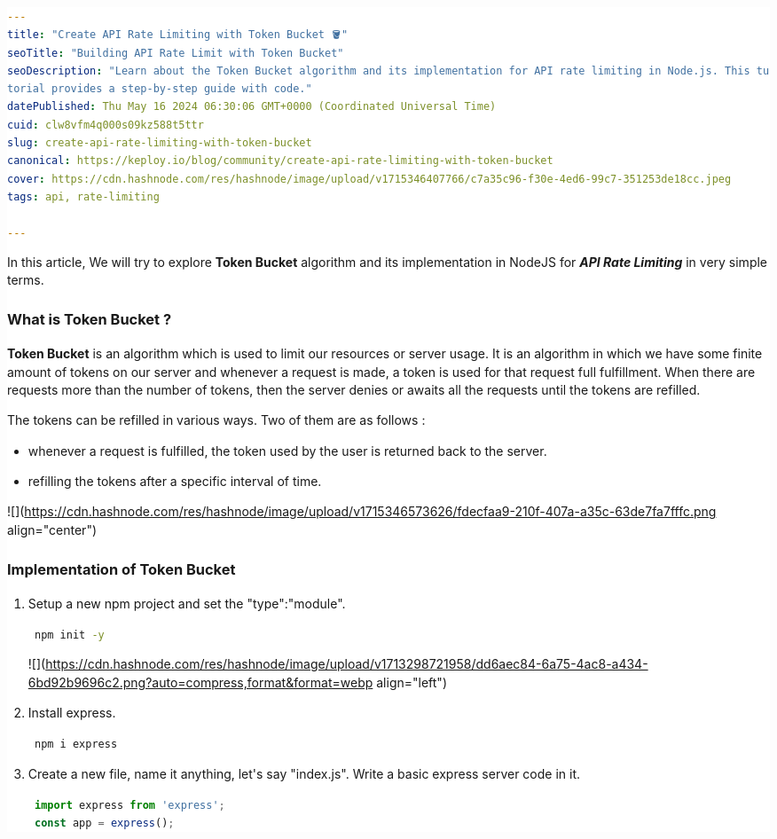 ```yaml
---
title: "Create API Rate Limiting with Token Bucket 🪣"
seoTitle: "Building API Rate Limit with Token Bucket"
seoDescription: "Learn about the Token Bucket algorithm and its implementation for API rate limiting in Node.js. This tutorial provides a step-by-step guide with code."
datePublished: Thu May 16 2024 06:30:06 GMT+0000 (Coordinated Universal Time)
cuid: clw8vfm4q000s09kz588t5ttr
slug: create-api-rate-limiting-with-token-bucket
canonical: https://keploy.io/blog/community/create-api-rate-limiting-with-token-bucket
cover: https://cdn.hashnode.com/res/hashnode/image/upload/v1715346407766/c7a35c96-f30e-4ed6-99c7-351253de18cc.jpeg
tags: api, rate-limiting

---
```


In this article, We will try to explore **Token Bucket** algorithm and its implementation in NodeJS for ***API Rate Limiting*** in very simple terms.

### What is Token Bucket ?

**Token Bucket** is an algorithm which is used to limit our resources or server usage. It is an algorithm in which we have some finite amount of tokens on our server and whenever a request is made, a token is used for that request full fulfillment. When there are requests more than the number of tokens, then the server denies or awaits all the requests until the tokens are refilled.

The tokens can be refilled in various ways. Two of them are as follows :

* whenever a request is fulfilled, the token used by the user is returned back to the server.
    
* refilling the tokens after a specific interval of time.
    

![](https://cdn.hashnode.com/res/hashnode/image/upload/v1715346573626/fdecfaa9-210f-407a-a35c-63de7fa7fffc.png align="center")

### Implementation of Token Bucket

1. Setup a new npm project and set the "type":"module".
    
    ```bash
     npm init -y
    ```
    
    ![](https://cdn.hashnode.com/res/hashnode/image/upload/v1713298721958/dd6aec84-6a75-4ac8-a434-6bd92b9696c2.png?auto=compress,format&format=webp align="left")
    
2. Install express.
    
    ```bash
     npm i express
    ```
    
3. Create a new file, name it anything, let's say "index.js". Write a basic express server code in it.
    
    ```javascript
     import express from 'express';
     const app = express();
    